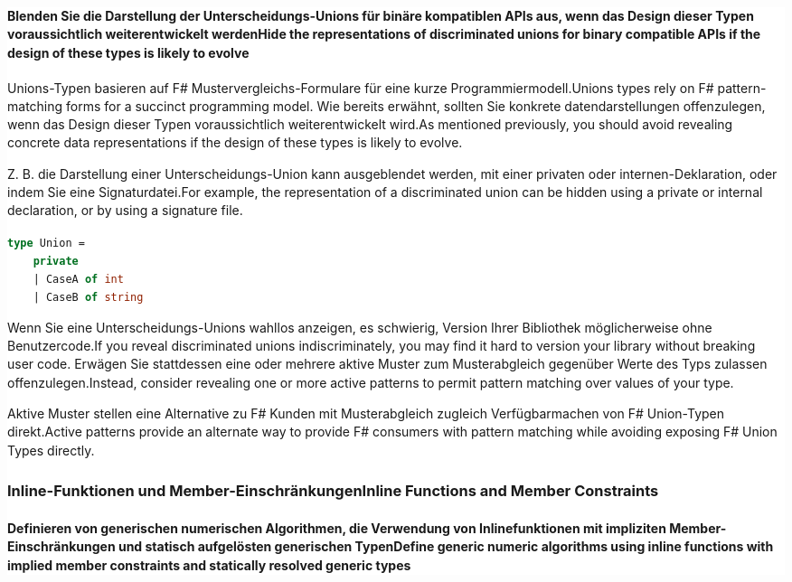 #### <a name="hide-the-representations-of-discriminated-unions-for-binary-compatible-apis-if-the-design-of-these-types-is-likely-to-evolve"></a><span data-ttu-id="92854-304">Blenden Sie die Darstellung der Unterscheidungs-Unions für binäre kompatiblen APIs aus, wenn das Design dieser Typen voraussichtlich weiterentwickelt werden</span><span class="sxs-lookup"><span data-stu-id="92854-304">Hide the representations of discriminated unions for binary compatible APIs if the design of these types is likely to evolve</span></span>

<span data-ttu-id="92854-305">Unions-Typen basieren auf F# Mustervergleichs-Formulare für eine kurze Programmiermodell.</span><span class="sxs-lookup"><span data-stu-id="92854-305">Unions types rely on F# pattern-matching forms for a succinct programming model.</span></span> <span data-ttu-id="92854-306">Wie bereits erwähnt, sollten Sie konkrete datendarstellungen offenzulegen, wenn das Design dieser Typen voraussichtlich weiterentwickelt wird.</span><span class="sxs-lookup"><span data-stu-id="92854-306">As mentioned previously, you should avoid revealing concrete data representations if the design of these types is likely to evolve.</span></span>

<span data-ttu-id="92854-307">Z. B. die Darstellung einer Unterscheidungs-Union kann ausgeblendet werden, mit einer privaten oder internen-Deklaration, oder indem Sie eine Signaturdatei.</span><span class="sxs-lookup"><span data-stu-id="92854-307">For example, the representation of a discriminated union can be hidden using a private or internal declaration, or by using a signature file.</span></span>

```fsharp
type Union =
    private
    | CaseA of int
    | CaseB of string
```

<span data-ttu-id="92854-308">Wenn Sie eine Unterscheidungs-Unions wahllos anzeigen, es schwierig, Version Ihrer Bibliothek möglicherweise ohne Benutzercode.</span><span class="sxs-lookup"><span data-stu-id="92854-308">If you reveal discriminated unions indiscriminately, you may find it hard to version your library without breaking user code.</span></span> <span data-ttu-id="92854-309">Erwägen Sie stattdessen eine oder mehrere aktive Muster zum Musterabgleich gegenüber Werte des Typs zulassen offenzulegen.</span><span class="sxs-lookup"><span data-stu-id="92854-309">Instead, consider revealing one or more active patterns to permit pattern matching over values of your type.</span></span>

<span data-ttu-id="92854-310">Aktive Muster stellen eine Alternative zu F# Kunden mit Musterabgleich zugleich Verfügbarmachen von F# Union-Typen direkt.</span><span class="sxs-lookup"><span data-stu-id="92854-310">Active patterns provide an alternate way to provide F# consumers with pattern matching while avoiding exposing F# Union Types directly.</span></span>

### <a name="inline-functions-and-member-constraints"></a><span data-ttu-id="92854-311">Inline-Funktionen und Member-Einschränkungen</span><span class="sxs-lookup"><span data-stu-id="92854-311">Inline Functions and Member Constraints</span></span>

#### <a name="define-generic-numeric-algorithms-using-inline-functions-with-implied-member-constraints-and-statically-resolved-generic-types"></a><span data-ttu-id="92854-312">Definieren von generischen numerischen Algorithmen, die Verwendung von Inlinefunktionen mit impliziten Member-Einschränkungen und statisch aufgelösten generischen Typen</span><span class="sxs-lookup"><span data-stu-id="92854-312">Define generic numeric algorithms using inline functions with implied member constraints and statically resolved generic types</span></span>
